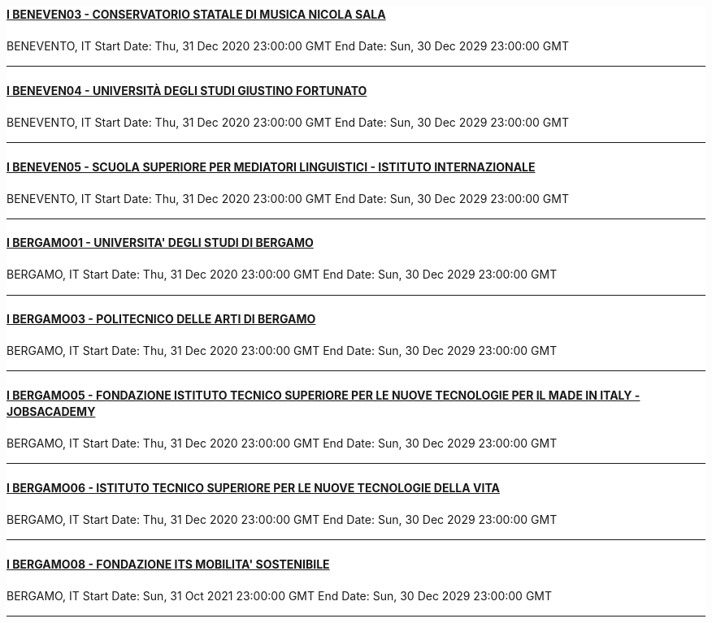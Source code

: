 <h4><a href="//www.conservatorionicolasala.eu">I BENEVEN03 - CONSERVATORIO STATALE DI MUSICA NICOLA SALA</a></h4>
BENEVENTO, IT
Start Date: Thu, 31 Dec 2020 23:00:00 GMT
End Date: Sun, 30 Dec 2029 23:00:00 GMT

---
<h4><a href="//www.unifortunato.eu">I BENEVEN04 - UNIVERSITÀ DEGLI STUDI GIUSTINO FORTUNATO</a></h4>
BENEVENTO, IT
Start Date: Thu, 31 Dec 2020 23:00:00 GMT
End Date: Sun, 30 Dec 2029 23:00:00 GMT

---
<h4><a href="//www.ssmlinternazionale.it">I BENEVEN05 - SCUOLA SUPERIORE PER MEDIATORI LINGUISTICI - ISTITUTO INTERNAZIONALE</a></h4>
BENEVENTO, IT
Start Date: Thu, 31 Dec 2020 23:00:00 GMT
End Date: Sun, 30 Dec 2029 23:00:00 GMT

---
<h4><a href="//www.unibg.it">I BERGAMO01 - UNIVERSITA' DEGLI STUDI DI BERGAMO</a></h4>
BERGAMO, IT
Start Date: Thu, 31 Dec 2020 23:00:00 GMT
End Date: Sun, 30 Dec 2029 23:00:00 GMT

---
<h4><a href="//www.issmdonizetti.it">I BERGAMO03 - POLITECNICO DELLE ARTI DI BERGAMO</a></h4>
BERGAMO, IT
Start Date: Thu, 31 Dec 2020 23:00:00 GMT
End Date: Sun, 30 Dec 2029 23:00:00 GMT

---
<h4><a href="//www.fondazionejobsacademy.org">I BERGAMO05 - FONDAZIONE ISTITUTO TECNICO SUPERIORE PER LE NUOVE TECNOLOGIE PER IL MADE IN ITALY - JOBSACADEMY</a></h4>
BERGAMO, IT
Start Date: Thu, 31 Dec 2020 23:00:00 GMT
End Date: Sun, 30 Dec 2029 23:00:00 GMT

---
<h4><a href="//www.fondazionebiotecnologie.it">I BERGAMO06 - ISTITUTO TECNICO SUPERIORE PER LE NUOVE TECNOLOGIE DELLA VITA</a></h4>
BERGAMO, IT
Start Date: Thu, 31 Dec 2020 23:00:00 GMT
End Date: Sun, 30 Dec 2029 23:00:00 GMT

---
<h4><a href="//www.itsmobilitasostenibile.it/">I BERGAMO08 - FONDAZIONE ITS MOBILITA' SOSTENIBILE</a></h4>
BERGAMO, IT
Start Date: Sun, 31 Oct 2021 23:00:00 GMT
End Date: Sun, 30 Dec 2029 23:00:00 GMT

---